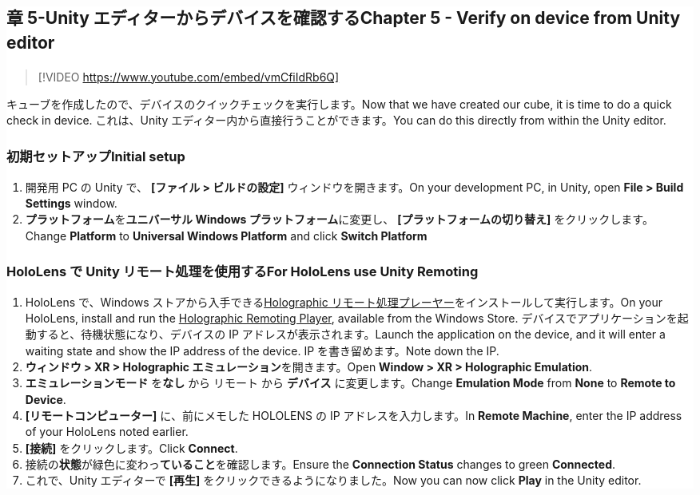 ## <a name="chapter-5---verify-on-device-from-unity-editor"></a><span data-ttu-id="aa28e-196">章 5-Unity エディターからデバイスを確認する</span><span class="sxs-lookup"><span data-stu-id="aa28e-196">Chapter 5 - Verify on device from Unity editor</span></span>

>[!VIDEO https://www.youtube.com/embed/vmCfiIdRb6Q]

<span data-ttu-id="aa28e-197">キューブを作成したので、デバイスのクイックチェックを実行します。</span><span class="sxs-lookup"><span data-stu-id="aa28e-197">Now that we have created our cube, it is time to do a quick check in device.</span></span> <span data-ttu-id="aa28e-198">これは、Unity エディター内から直接行うことができます。</span><span class="sxs-lookup"><span data-stu-id="aa28e-198">You can do this directly from within the Unity editor.</span></span>

### <a name="initial-setup"></a><span data-ttu-id="aa28e-199">初期セットアップ</span><span class="sxs-lookup"><span data-stu-id="aa28e-199">Initial setup</span></span>

1. <span data-ttu-id="aa28e-200">開発用 PC の Unity で、 **[ファイル > ビルドの設定]** ウィンドウを開きます。</span><span class="sxs-lookup"><span data-stu-id="aa28e-200">On your development PC, in Unity, open **File > Build Settings** window.</span></span>
2. <span data-ttu-id="aa28e-201">**プラットフォーム**を**ユニバーサル Windows プラットフォーム**に変更し、 **[プラットフォームの切り替え]** をクリックします。</span><span class="sxs-lookup"><span data-stu-id="aa28e-201">Change **Platform** to **Universal Windows Platform** and click **Switch Platform**</span></span>

### <a name="for-hololens-use-unity-remoting"></a><span data-ttu-id="aa28e-202">HoloLens で Unity リモート処理を使用する</span><span class="sxs-lookup"><span data-stu-id="aa28e-202">For HoloLens use Unity Remoting</span></span>

1. <span data-ttu-id="aa28e-203">HoloLens で、Windows ストアから入手できる[Holographic リモート処理プレーヤー](holographic-remoting-player.md)をインストールして実行します。</span><span class="sxs-lookup"><span data-stu-id="aa28e-203">On your HoloLens, install and run the [Holographic Remoting Player](holographic-remoting-player.md), available from the Windows Store.</span></span> <span data-ttu-id="aa28e-204">デバイスでアプリケーションを起動すると、待機状態になり、デバイスの IP アドレスが表示されます。</span><span class="sxs-lookup"><span data-stu-id="aa28e-204">Launch the application on the device, and it will enter a waiting state and show the IP address of the device.</span></span> <span data-ttu-id="aa28e-205">IP を書き留めます。</span><span class="sxs-lookup"><span data-stu-id="aa28e-205">Note down the IP.</span></span>
2. <span data-ttu-id="aa28e-206">**ウィンドウ > XR > Holographic エミュレーション**を開きます。</span><span class="sxs-lookup"><span data-stu-id="aa28e-206">Open **Window > XR > Holographic Emulation**.</span></span>
3. <span data-ttu-id="aa28e-207">**エミュレーションモード** を**なし** から リモート から **デバイス** に変更します。</span><span class="sxs-lookup"><span data-stu-id="aa28e-207">Change **Emulation Mode** from **None** to **Remote to Device**.</span></span>
4. <span data-ttu-id="aa28e-208">**[リモートコンピューター]** に、前にメモした HOLOLENS の IP アドレスを入力します。</span><span class="sxs-lookup"><span data-stu-id="aa28e-208">In **Remote Machine**, enter the IP address of your HoloLens noted earlier.</span></span>
5. <span data-ttu-id="aa28e-209">**[接続]** をクリックします。</span><span class="sxs-lookup"><span data-stu-id="aa28e-209">Click **Connect**.</span></span>
6. <span data-ttu-id="aa28e-210">接続の**状態**が緑色に変わっ**ていること**を確認します。</span><span class="sxs-lookup"><span data-stu-id="aa28e-210">Ensure the **Connection Status** changes to green **Connected**.</span></span>
7. <span data-ttu-id="aa28e-211">これで、Unity エディターで **[再生]** をクリックできるようになりました。</span><span class="sxs-lookup"><span data-stu-id="aa28e-211">Now you can now click **Play** in the Unity editor.</span></span>
